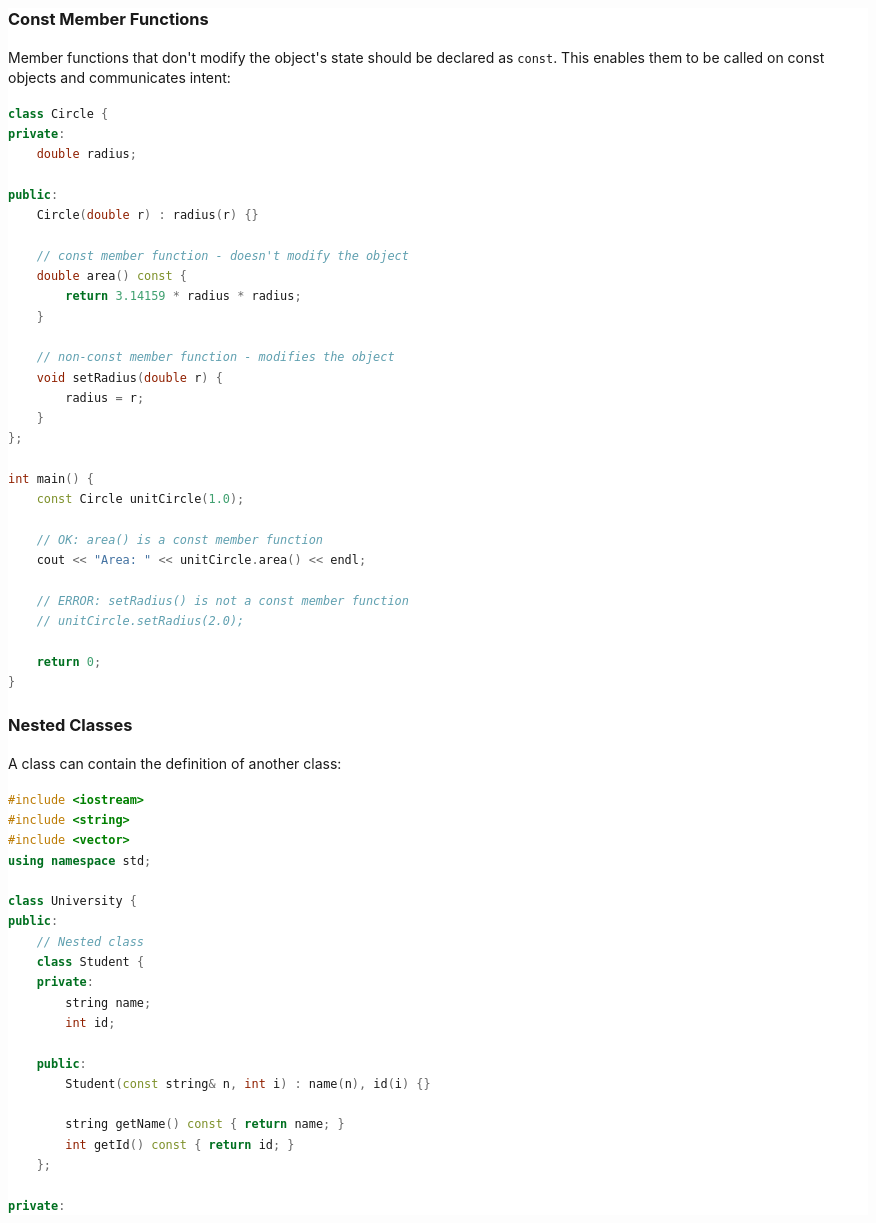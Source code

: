 ```cpp
```

### Const Member Functions

Member functions that don't modify the object's state should be declared as `const`. This enables them to be called on const objects and communicates intent:

```cpp
class Circle {
private:
    double radius;
    
public:
    Circle(double r) : radius(r) {}
    
    // const member function - doesn't modify the object
    double area() const {
        return 3.14159 * radius * radius;
    }
    
    // non-const member function - modifies the object
    void setRadius(double r) {
        radius = r;
    }
};

int main() {
    const Circle unitCircle(1.0);
    
    // OK: area() is a const member function
    cout << "Area: " << unitCircle.area() << endl;
    
    // ERROR: setRadius() is not a const member function
    // unitCircle.setRadius(2.0);
    
    return 0;
}
```

### Nested Classes

A class can contain the definition of another class:

```cpp
#include <iostream>
#include <string>
#include <vector>
using namespace std;

class University {
public:
    // Nested class
    class Student {
    private:
        string name;
        int id;
        
    public:
        Student(const string& n, int i) : name(n), id(i) {}
        
        string getName() const { return name; }
        int getId() const { return id; }
    };
    
private:
```